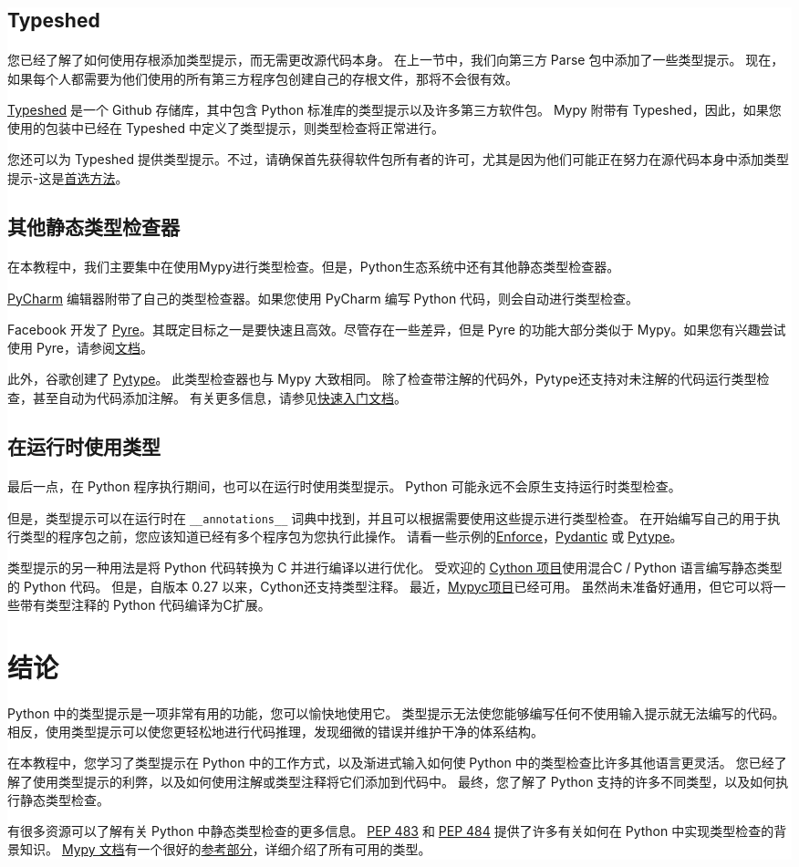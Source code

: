 ## Typeshed

您已经了解了如何使用存根添加类型提示，而无需更改源代码本身。 在上一节中，我们向第三方 Parse 包中添加了一些类型提示。 现在，如果每个人都需要为他们使用的所有第三方程序包创建自己的存根文件，那将不会很有效。

[Typeshed](https://github.com/python/typeshed) 是一个 Github 存储库，其中包含 Python 标准库的类型提示以及许多第三方软件包。 Mypy 附带有 Typeshed，因此，如果您使用的包装中已经在 Typeshed 中定义了类型提示，则类型检查将正常进行。

您还可以为 Typeshed 提供类型提示。不过，请确保首先获得软件包所有者的许可，尤其是因为他们可能正在努力在源代码本身中添加类型提示-这是[首选方法](https://github.com/python/typeshed/blob/master/CONTRIBUTING.md#adding-a-new-library)。

## 其他静态类型检查器

在本教程中，我们主要集中在使用Mypy进行类型检查。但是，Python生态系统中还有其他静态类型检查器。

[PyCharm](https://realpython.com/python-ides-code-editors-guide/#pycharm) 编辑器附带了自己的类型检查器。如果您使用 PyCharm 编写 Python 代码，则会自动进行类型检查。

Facebook 开发了 [Pyre](https://pyre-check.org/)。其既定目标之一是要快速且高效。尽管存在一些差异，但是 Pyre 的功能大部分类似于 Mypy。如果您有兴趣尝试使用 Pyre，请参阅[文档](https://pyre-check.org/docs/overview.html)。

此外，谷歌创建了 [Pytype](https://github.com/google/pytype)。 此类型检查器也与 Mypy 大致相同。 除了检查带注解的代码外，Pytype还支持对未注解的代码运行类型检查，甚至自动为代码添加注解。 有关更多信息，请参见[快速入门文档](https://github.com/google/pytype/blob/master/docs/quickstart.md)。

## 在运行时使用类型

最后一点，在 Python 程序执行期间，也可以在运行时使用类型提示。 Python 可能永远不会原生支持运行时类型检查。

但是，类型提示可以在运行时在 `__annotations__` 词典中找到，并且可以根据需要使用这些提示进行类型检查。 在开始编写自己的用于执行类型的程序包之前，您应该知道已经有多个程序包为您执行此操作。 请看一些示例的[Enforce](https://pypi.org/project/enforce/)，[Pydantic](https://pypi.org/project/pydantic/) 或 [Pytype](https://pypi.org/project/pytypes/)。

类型提示的另一种用法是将 Python 代码转换为 C 并进行编译以进行优化。 受欢迎的 [Cython 项目](https://cython.org/)使用混合C / Python 语言编写静态类型的 Python 代码。 但是，自版本 0.27 以来，Cython还支持类型注释。 最近，[Mypyc项目](https://github.com/mypyc/mypyc)已经可用。 虽然尚未准备好通用，但它可以将一些带有类型注释的 Python 代码编译为C扩展。

# 结论

Python 中的类型提示是一项非常有用的功能，您可以愉快地使用它。 类型提示无法使您能够编写任何不使用输入提示就无法编写的代码。 相反，使用类型提示可以使您更轻松地进行代码推理，发现细微的错误并维护干净的体系结构。

在本教程中，您学习了类型提示在 Python 中的工作方式，以及渐进式输入如何使 Python 中的类型检查比许多其他语言更灵活。 您已经了解了使用类型提示的利弊，以及如何使用注解或类型注释将它们添加到代码中。 最终，您了解了 Python 支持的许多不同类型，以及如何执行静态类型检查。

有很多资源可以了解有关 Python 中静态类型检查的更多信息。 [PEP 483](https://www.python.org/dev/peps/pep-0483/) 和 [PEP 484](https://www.python.org/dev/peps/pep-0484/) 提供了许多有关如何在 Python 中实现类型检查的背景知识。 [Mypy 文档](https://mypy.readthedocs.io/)有一个很好的[参考部分](https://mypy.readthedocs.io/en/stable/builtin_types.html)，详细介绍了所有可用的类型。
